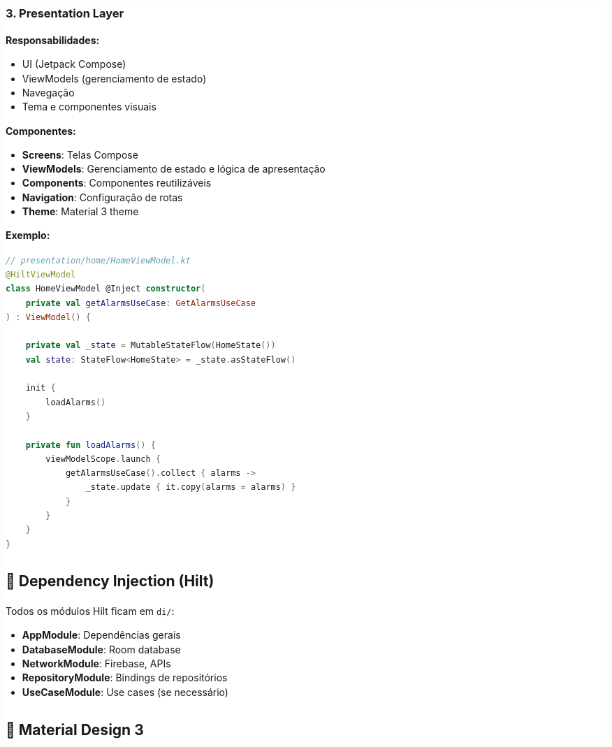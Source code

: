 ### 3. Presentation Layer

**Responsabilidades:**
- UI (Jetpack Compose)
- ViewModels (gerenciamento de estado)
- Navegação
- Tema e componentes visuais

**Componentes:**
- **Screens**: Telas Compose
- **ViewModels**: Gerenciamento de estado e lógica de apresentação
- **Components**: Componentes reutilizáveis
- **Navigation**: Configuração de rotas
- **Theme**: Material 3 theme

**Exemplo:**
```kotlin
// presentation/home/HomeViewModel.kt
@HiltViewModel
class HomeViewModel @Inject constructor(
    private val getAlarmsUseCase: GetAlarmsUseCase
) : ViewModel() {
    
    private val _state = MutableStateFlow(HomeState())
    val state: StateFlow<HomeState> = _state.asStateFlow()
    
    init {
        loadAlarms()
    }
    
    private fun loadAlarms() {
        viewModelScope.launch {
            getAlarmsUseCase().collect { alarms ->
                _state.update { it.copy(alarms = alarms) }
            }
        }
    }
}
```

## 🔌 Dependency Injection (Hilt)

Todos os módulos Hilt ficam em `di/`:

- **AppModule**: Dependências gerais
- **DatabaseModule**: Room database
- **NetworkModule**: Firebase, APIs
- **RepositoryModule**: Bindings de repositórios
- **UseCaseModule**: Use cases (se necessário)

## 🎨 Material Design 3
